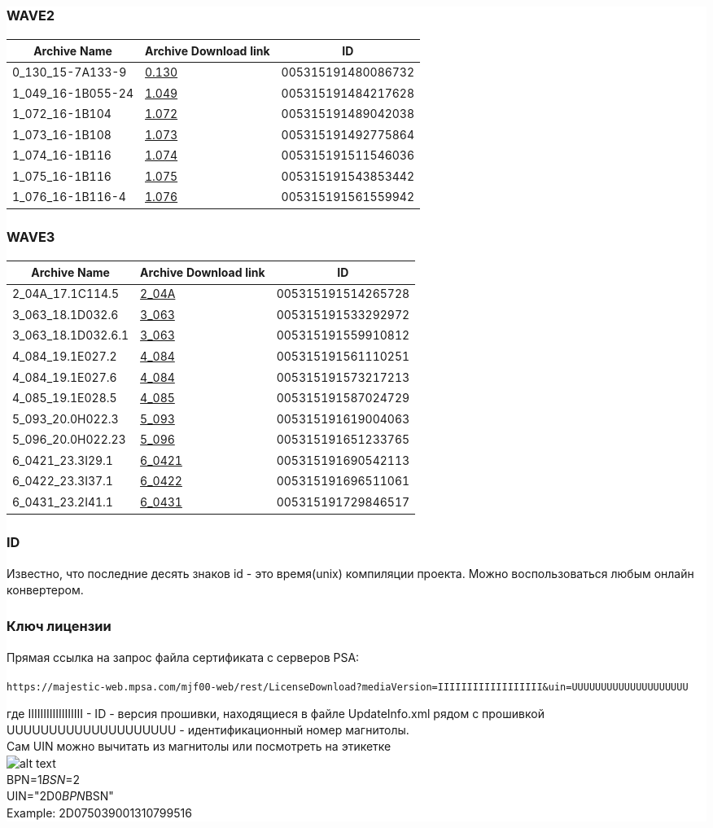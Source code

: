 

### WAVE2  
| Archive Name | Archive Download link | ID |
| - | - | - |
|0_130_15-7A133-9 | [0.130](https://majestic-web.mpsa.com/nas/eu/mjb00/RCC_EU/BOSCH_CAR_MULTIMEDIA/rcc-firmware/PSA_rcc-firmware_0_130_15-7A133-9_.tar) | 005315191480086732 |
|1_049_16-1B055-24 | [1.049](https://majestic-web.mpsa.com/nas/eu/mjb00/RCC_EU/BOSCH_CAR_MULTIMEDIA/rcc-firmware/PSA_rcc-firmware_1_049_16-1B055-24_.tar) | 005315191484217628 |
|1_072_16-1B104 | [1.072](https://majestic-web.mpsa.com/nas/eu/mjb00/RCC_EU/BOSCH_CAR_MULTIMEDIA/rcc-firmware/PSA_rcc-firmware_1_072_16-1B104_.tar) | 005315191489042038 |
|1_073_16-1B108 | [1.073](https://majestic-web.mpsa.com/nas/eu/mjb00/RCC_EU/rcc-firmware/PSA_rcc-firmware_1_073_16-1B108.tar) | 005315191492775864 |
|1_074_16-1B116 | [1.074](https://majestic-web.mpsa.com/nas/eu/mjb00/RCC_EU/rcc-firmware/PSA_rcc-firmware_1_074_16-1B116_RCC_EU_W2.tar) | 005315191511546036 |
|1_075_16-1B116 | [1.075](https://majestic-web.mpsa.com/nas/eu/mjb00/RCC_EU/rcc-firmware/PSA_rcc-firmware_1_075_16-1B116_RCC_EU_W2.tar) | 005315191543853442 |
|1_076_16-1B116-4 | [1.076](https://majestic-web.mpsa.com/nas/eu/mjb00/RCC_EU/rcc-firmware/PSA_rcc-firmware_1_076_16-1B116-4_RCC_EU_W2.tar) | 005315191561559942 |
### WAVE3  
| Archive Name | Archive Download link | ID |
| - | - | - |
|2_04A_17.1C114.5	|[2_04A](https://majestic-web.mpsa.com/nas/eu/mjb00/RCC_EU/rcc-firmware/PSA_rcc-firmware_2_04A_17-1C114-5_RCC_EU_W3.tar)|005315191514265728|
|3_063_18.1D032.6	|[3_063](https://majestic-web.mpsa.com/nas/eu/mjb00/RCC_EU/rcc-firmware/PSA_rcc-firmware_3_063_18-1D032-6_RCC_EU_W3_ECO.tar)|005315191533292972|
|3_063_18.1D032.6.1	|[3_063](https://majestic-web.mpsa.com/nas/eu/mjb00/RCC_EU/rcc-firmware/PSA_rcc-firmware_3_063_18-1D032-6-1_RCC_EU_W3_ECO.tar)|005315191559910812|
|4_084_19.1E027.2	|[4_084](https://majestic-web.mpsa.com/nas/eu/mjb00/RCC_EU/rcc-firmware/PSA_rcc-firmware_4_084_19-1E027-2_RCC_EU_W3_ECO.tar)|005315191561110251|
|4_084_19.1E027.6	|[4_084](https://majestic-web.mpsa.com/nas/eu/mjb00/RCC_EU/rcc-firmware/PSA_rcc-firmware_4_084_19-1E027-6_RCC_EU_W3_ECO.tar)|005315191573217213|
|4_085_19.1E028.5	|[4_085](https://majestic-web.mpsa.com/nas/eu/mjb00/RCC_EU/rcc-firmware/PSA_rcc-firmware_4_085_19-1E028-5_RCC_EU_W3_ECO.tar)|005315191587024729|
|5_093_20.0H022.3	|[5_093](https://majestic-web.mpsa.com/nas/eu/mjb00/RCC_EU/rcc-firmware/PSA_rcc-firmware_5_093_20-0H022-3_RCC_EU_W3_ECO.tar)|005315191619004063|
|5_096_20.0H022.23	|[5_096](https://majestic-web.mpsa.com/nas/eu/mjb00/RCC_EU/rcc-firmware/PSA_rcc-firmware_5_096_20-0H022-23_RCC_EU_W3_ECO.tar)|005315191651233765|
|6_0421_23.3I29.1	|[6_0421](https://ds4emloty3shq.cloudfront.net/BOSCH_CAR_MULTIMEDIA/RCC_EU/rcc-firmware/PSA_rcc-firmware_6_0421_23-3I29-1_RCC_EU_W3_ECO.tar)|005315191690542113|
|6_0422_23.3I37.1	|[6_0422](https://ds4emloty3shq.cloudfront.net/BOSCH_CAR_MULTIMEDIA/RCC_EU/rcc-firmware/PSA_rcc-firmware_6_0422_23-3I37-1_RCC_EU_W3_ECO.tar)|005315191696511061|
|6_0431_23.2I41.1	|[6_0431](https://ds4emloty3shq.cloudfront.net/BOSCH_CAR_MULTIMEDIA/RCC_EU/rcc-firmware/PSA_rcc-firmware_6_0431_23-2I41-1_RCC_EU_W3_ECO.tar)|005315191729846517|
### ID
Известно, что последние десять знаков id - это время(unix) компиляции проекта. Можно воспользоваться любым онлайн конвертером.

### Ключ лицензии
Прямая ссылка на запрос файла сертификата с серверов PSA:  
```
https://majestic-web.mpsa.com/mjf00-web/rest/LicenseDownload?mediaVersion=IIIIIIIIIIIIIIIIII&uin=UUUUUUUUUUUUUUUUUUUU
```
где IIIIIIIIIIIIIIIIII - ID - версия прошивки, находящиеся в файле UpdateInfo.xml рядом с прошивкой  
 UUUUUUUUUUUUUUUUUUUU - идентификационный номер магнитолы.  
 Сам UIN можно вычитать из магнитолы или посмотреть на этикетке  
 ![alt text](/foto/uin.jpg)  
BPN=$1  
BSN=$2  
UIN="2D0$BPN$BSN"  
Example: 2D075039001310799516  